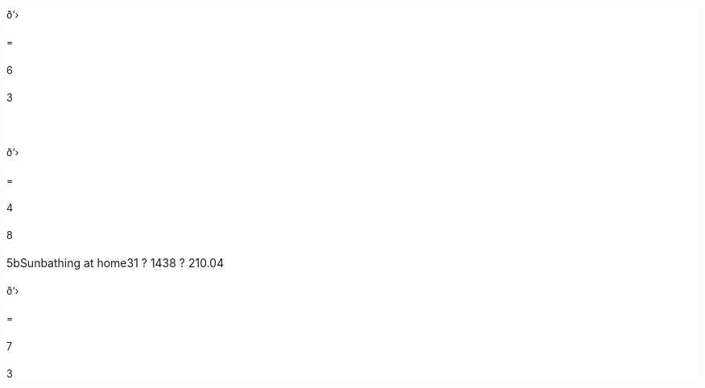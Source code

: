 <g transform="translate(72,-63.17)">

<text transform="matrix(1,0,0,-1,-71.95,63.4)">

<tspan style="font-size: 12.50px; " x="0" y="0">ð‘›</tspan>

<tspan style="font-size: 12.50px; " x="9.6773224" y="0">=</tspan>

<tspan style="font-size: 12.50px; " x="21.71771" y="0">6</tspan>

<tspan style="font-size: 12.50px; " x="27.969212" y="0">3</tspan>

</text>

</g>

</g>

</svg></span></td><td align="center"><span style="width: 42.912498px;"><svg style="vertical-align:-0.17555pt" id="M48" height="10.9125" version="1.1" viewBox="0 0 42.912498 10.9125" width="42.912498"  xmlns="http://www.w3.org/2000/svg"    >

<g transform="matrix(1.25,0,0,-1.25,0,10.9125)">

<g transform="translate(72,-63.27)">

<text transform="matrix(1,0,0,-1,-71.95,63.5)">

<tspan style="font-size: 12.50px; " x="0" y="0">ð‘›</tspan>

<tspan style="font-size: 12.50px; " x="9.6773224" y="0">=</tspan>

<tspan style="font-size: 12.50px; " x="21.71771" y="0">4</tspan>

<tspan style="font-size: 12.50px; " x="27.969212" y="0">8</tspan>

</text>

</g>

</g>

</svg></span></td><td align="left"></td><td align="left"></td><td align="left"></td></tr><tr><td align="left" rowspan="2">5b</td><td align="center" rowspan="2">Sunbathing at home</td><td align="center">31 ? 14</td><td align="center">38 ? 21</td><td align="center"></td><td align="center"></td><td align="center">0.04</td></tr><tr><td align="center"><span style="width: 42.912498px;"><svg style="vertical-align:-0.17555pt" id="M49" height="10.9125" version="1.1" viewBox="0 0 42.912498 10.9125" width="42.912498"  xmlns="http://www.w3.org/2000/svg"    >

<g transform="matrix(1.25,0,0,-1.25,0,10.9125)">

<g transform="translate(72,-63.27)">

<text transform="matrix(1,0,0,-1,-71.95,63.5)">

<tspan style="font-size: 12.50px; " x="0" y="0">ð‘›</tspan>

<tspan style="font-size: 12.50px; " x="9.6773224" y="0">=</tspan>

<tspan style="font-size: 12.50px; " x="21.71771" y="0">7</tspan>

<tspan style="font-size: 12.50px; " x="27.969212" y="0">3</tspan>

</text>
